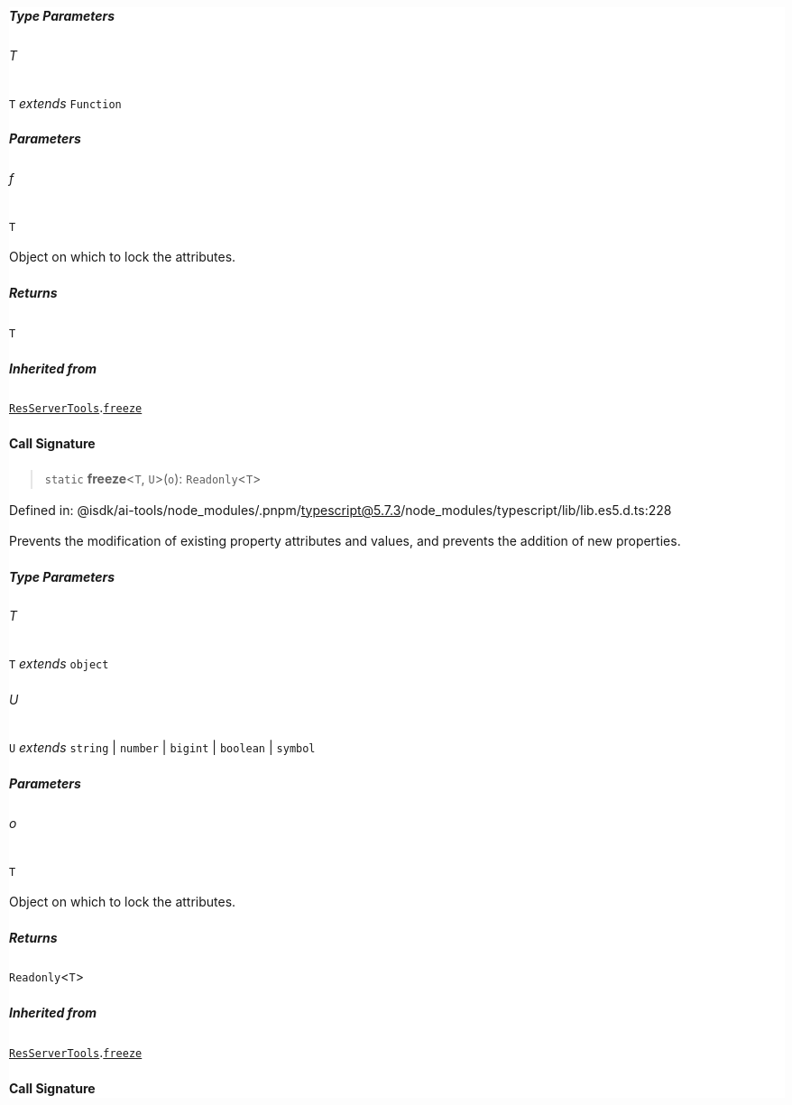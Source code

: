 ##### Type Parameters

###### T

`T` *extends* `Function`

##### Parameters

###### f

`T`

Object on which to lock the attributes.

##### Returns

`T`

##### Inherited from

[`ResServerTools`](ResServerTools.md).[`freeze`](ResServerTools.md#freeze)

#### Call Signature

> `static` **freeze**\<`T`, `U`\>(`o`): `Readonly`\<`T`\>

Defined in: @isdk/ai-tools/node\_modules/.pnpm/typescript@5.7.3/node\_modules/typescript/lib/lib.es5.d.ts:228

Prevents the modification of existing property attributes and values, and prevents the addition of new properties.

##### Type Parameters

###### T

`T` *extends* `object`

###### U

`U` *extends* `string` \| `number` \| `bigint` \| `boolean` \| `symbol`

##### Parameters

###### o

`T`

Object on which to lock the attributes.

##### Returns

`Readonly`\<`T`\>

##### Inherited from

[`ResServerTools`](ResServerTools.md).[`freeze`](ResServerTools.md#freeze)

#### Call Signature
